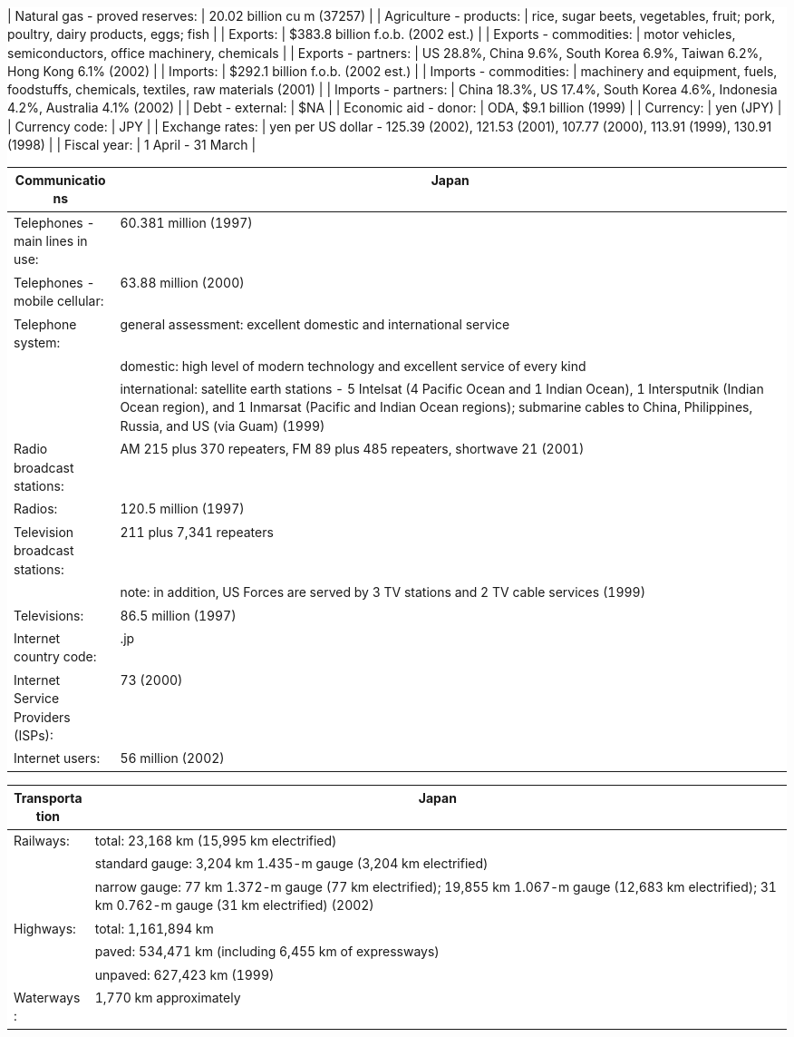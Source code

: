 | Natural gas - proved reserves: | 20.02 billion cu m (37257) |
| Agriculture - products: | rice, sugar beets, vegetables, fruit; pork, poultry, dairy products, eggs; fish |
| Exports: | $383.8 billion f.o.b. (2002 est.) |
| Exports - commodities: | motor vehicles, semiconductors, office machinery, chemicals |
| Exports - partners: | US 28.8%, China 9.6%, South Korea 6.9%, Taiwan 6.2%, Hong Kong 6.1% (2002) |
| Imports: | $292.1 billion f.o.b. (2002 est.) |
| Imports - commodities: | machinery and equipment, fuels, foodstuffs, chemicals, textiles, raw materials (2001) |
| Imports - partners: | China 18.3%, US 17.4%, South Korea 4.6%, Indonesia 4.2%, Australia 4.1% (2002) |
| Debt - external: | $NA |
| Economic aid - donor: | ODA, $9.1 billion (1999) |
| Currency: | yen (JPY) |
| Currency code: | JPY |
| Exchange rates: | yen per US dollar - 125.39 (2002), 121.53 (2001), 107.77 (2000), 113.91 (1999), 130.91 (1998) |
| Fiscal year: | 1 April - 31 March |

| Communications | Japan |
| --- | --- |
| Telephones - main lines in use: | 60.381 million (1997) |
| Telephones - mobile cellular: | 63.88 million (2000) |
| Telephone system: | general assessment: excellent domestic and international service |
| | domestic: high level of modern technology and excellent service of every kind |
| | international: satellite earth stations - 5 Intelsat (4 Pacific Ocean and 1 Indian Ocean), 1 Intersputnik (Indian Ocean region), and 1 Inmarsat (Pacific and Indian Ocean regions); submarine cables to China, Philippines, Russia, and US (via Guam) (1999) |
| Radio broadcast stations: | AM 215 plus 370 repeaters, FM 89 plus 485 repeaters, shortwave 21 (2001) |
| Radios: | 120.5 million (1997) |
| Television broadcast stations: | 211 plus 7,341 repeaters |
| | note: in addition, US Forces are served by 3 TV stations and 2 TV cable services (1999) |
| Televisions: | 86.5 million (1997) |
| Internet country code: | .jp |
| Internet Service Providers (ISPs): | 73 (2000) |
| Internet users: | 56 million (2002) |

| Transportation | Japan |
| --- | --- |
| Railways: | total: 23,168 km (15,995 km electrified) |
| | standard gauge: 3,204 km 1.435-m gauge (3,204 km electrified) |
| | narrow gauge: 77 km 1.372-m gauge (77 km electrified); 19,855 km 1.067-m gauge (12,683 km electrified); 31 km 0.762-m gauge (31 km electrified) (2002) |
| Highways: | total: 1,161,894 km |
| | paved: 534,471 km (including 6,455 km of expressways) |
| | unpaved: 627,423 km (1999) |
| Waterways: | 1,770 km approximately |